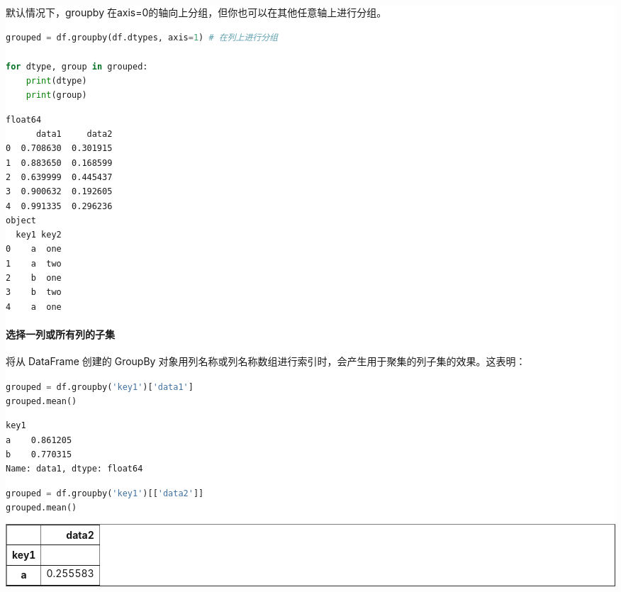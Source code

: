 

默认情况下，groupby 在axis=0的轴向上分组，但你也可以在其他任意轴上进行分组。


```python
grouped = df.groupby(df.dtypes, axis=1) # 在列上进行分组

for dtype, group in grouped:
    print(dtype)
    print(group)
```

    float64
          data1     data2
    0  0.708630  0.301915
    1  0.883650  0.168599
    2  0.639999  0.445437
    3  0.900632  0.192605
    4  0.991335  0.296236
    object
      key1 key2
    0    a  one
    1    a  two
    2    b  one
    3    b  two
    4    a  one


#### 选择一列或所有列的子集

将从 DataFrame 创建的 GroupBy 对象用列名称或列名称数组进行索引时，会产生用于聚集的列子集的效果。这表明：


```python
grouped = df.groupby('key1')['data1']
grouped.mean()
```




    key1
    a    0.861205
    b    0.770315
    Name: data1, dtype: float64




```python
grouped = df.groupby('key1')[['data2']]
grouped.mean()
```



</style>

<table border="1" class="dataframe">
  <thead>
    <tr style="text-align: right;">
      <th></th>
      <th>data2</th>
    </tr>
    <tr>
      <th>key1</th>
      <th></th>
    </tr>
  </thead>
  <tbody>
    <tr>
      <th>a</th>
      <td>0.255583</td>